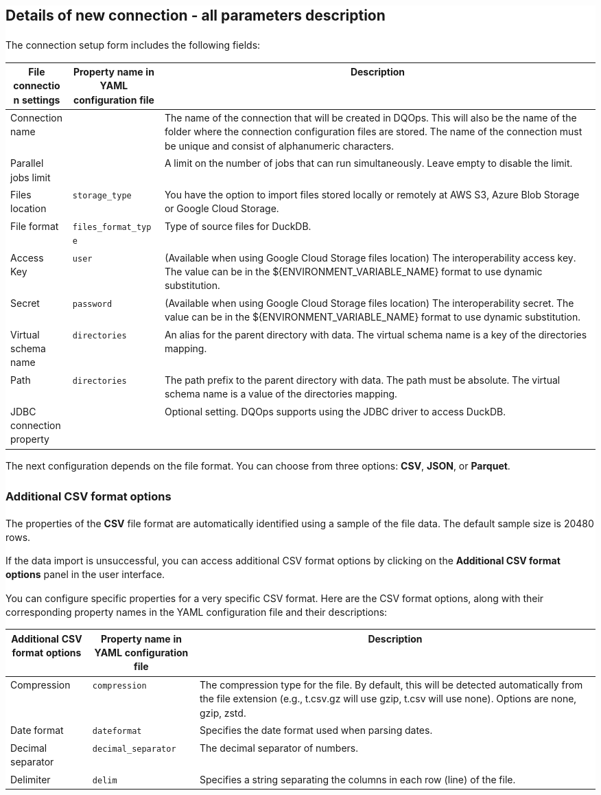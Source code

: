 ## Details of new connection - all parameters description

The connection setup form includes the following fields:

| File connection settings  | Property name in YAML configuration file | Description                                                                                                                                                                                                                               | 
|---------------------------|------------------------------------------|-------------------------------------------------------------------------------------------------------------------------------------------------------------------------------------------------------------------------------------------|
| Connection name           |                                          | The name of the connection that will be created in DQOps. This will also be the name of the folder where the connection configuration files are stored. The name of the connection must be unique and consist of alphanumeric characters. |
| Parallel jobs limit       |                                          | A limit on the number of jobs that can run simultaneously. Leave empty to disable the limit.                                                                                                                                              |
| Files location            | `storage_type`                           | You have the option to import files stored locally or remotely at AWS S3, Azure Blob Storage or Google Cloud Storage.                                                                                                                     |
| File format               | `files_format_type`                      | Type of source files for DuckDB.                                                                                                                                                                                                          |
| Access Key                | `user`                                   | (Available when using Google Cloud Storage files location) The interoperability access key. The value can be in the ${ENVIRONMENT_VARIABLE_NAME} format to use dynamic substitution.                                                      |
| Secret                    | `password`                               | (Available when using Google Cloud Storage files location) The interoperability secret. The value can be in the ${ENVIRONMENT_VARIABLE_NAME} format to use dynamic substitution.                                                          |
| Virtual schema name       | `directories`                            | An alias for the parent directory with data. The virtual schema name is a key of the directories mapping.                                                                                                                                 |
| Path                      | `directories`                            | The path prefix to the parent directory with data. The path must be absolute. The virtual schema name is a value of the directories mapping.                                                                                              |
| JDBC connection property  |                                          | Optional setting. DQOps supports using the JDBC driver to access DuckDB.                                                                                                                                                                  |


The next configuration depends on the file format. You can choose from three options: **CSV**, **JSON**, or **Parquet**.


### Additional CSV format options

The properties of the **CSV** file format are automatically identified using a sample of the file data. The default sample size is 20480 rows.

If the data import is unsuccessful, you can access additional CSV format options by clicking on the **Additional CSV format options** panel in the user interface.

You can configure specific properties for a very specific CSV format. Here are the CSV format options, along with their 
corresponding property names in the YAML configuration file and their descriptions:

| Additional CSV format options | Property name in YAML configuration file | Description                                                                                                                                                                                   |
|-------------------------------|------------------------------------------|-----------------------------------------------------------------------------------------------------------------------------------------------------------------------------------------------|
| Compression                   | `compression`                            | The compression type for the file. By default, this will be detected automatically from the file extension (e.g., t.csv.gz will use gzip, t.csv will use none). Options are none, gzip, zstd. | 
| Date format                   | `dateformat`                             | Specifies the date format used when parsing dates.                                                                                                                                            | 
| Decimal separator             | `decimal_separator`                      | The decimal separator of numbers.                                                                                                                                                             | 
| Delimiter                     | `delim`                                  | Specifies a string separating the columns in each row (line) of the file.                                                                                                                     | 